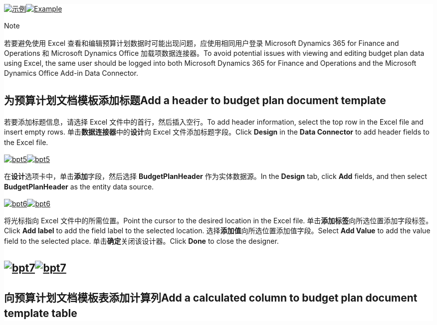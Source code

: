 <span data-ttu-id="37479-130">[![示例](./media/bpt4-1024x615.png)](./media/bpt4.png)</span><span class="sxs-lookup"><span data-stu-id="37479-130">[![Example](./media/bpt4-1024x615.png)](./media/bpt4.png)</span></span>

> [!NOTE] 
> <span data-ttu-id="37479-131">若要避免使用 Excel 查看和编辑预算计划数据时可能出现问题，应使用相同用户登录 Microsoft Dynamics 365 for Finance and Operations 和 Microsoft Dynamics Office 加载项数据连接器。</span><span class="sxs-lookup"><span data-stu-id="37479-131">To avoid potential issues with viewing and editing budget plan data using Excel, the same user should be logged into both Microsoft Dynamics 365 for Finance and Operations and the Microsoft Dynamics Office Add-in Data Connector.</span></span>

## <a name="add-a-header-to-budget-plan-document-template"></a><span data-ttu-id="37479-132">为预算计划文档模板添加标题</span><span class="sxs-lookup"><span data-stu-id="37479-132">Add a header to budget plan document template</span></span>
<span data-ttu-id="37479-133">若要添加标题信息，请选择 Excel 文件中的首行，然后插入空行。</span><span class="sxs-lookup"><span data-stu-id="37479-133">To add header information, select the top row in the Excel file and insert empty rows.</span></span> <span data-ttu-id="37479-134">单击**数据连接器**中的**设计**向 Excel 文件添加标题字段。</span><span class="sxs-lookup"><span data-stu-id="37479-134">Click **Design** in the **Data Connector** to add header fields to the Excel file.</span></span>

<span data-ttu-id="37479-135">[![bpt5](./media/bpt5-1024x615.png)](./media/bpt5.png)</span><span class="sxs-lookup"><span data-stu-id="37479-135">[![bpt5](./media/bpt5-1024x615.png)](./media/bpt5.png)</span></span> 

<span data-ttu-id="37479-136">在**设计**选项卡中，单击**添加**字段，然后选择 **BudgetPlanHeader** 作为实体数据源。</span><span class="sxs-lookup"><span data-stu-id="37479-136">In the **Design** tab, click **Add** fields, and then select **BudgetPlanHeader** as the entity data source.</span></span>

<span data-ttu-id="37479-137">[![bpt6](./media/bpt6-1024x615.png)](./media/bpt6.png)</span><span class="sxs-lookup"><span data-stu-id="37479-137">[![bpt6](./media/bpt6-1024x615.png)](./media/bpt6.png)</span></span>

<span data-ttu-id="37479-138">将光标指向 Excel 文件中的所需位置。</span><span class="sxs-lookup"><span data-stu-id="37479-138">Point the cursor to the desired location in the Excel file.</span></span> <span data-ttu-id="37479-139">单击**添加标签**向所选位置添加字段标签。</span><span class="sxs-lookup"><span data-stu-id="37479-139">Click **Add label** to add the field label to the selected location.</span></span> <span data-ttu-id="37479-140">选择**添加值**向所选位置添加值字段。</span><span class="sxs-lookup"><span data-stu-id="37479-140">Select **Add Value** to add the value field to the selected place.</span></span> <span data-ttu-id="37479-141">单击**确定**关闭该设计器。</span><span class="sxs-lookup"><span data-stu-id="37479-141">Click **Done** to close the designer.</span></span>

## <a name="bpt7mediabpt7pngmediabpt7png"></a><span data-ttu-id="37479-142">[![bpt7](./media/bpt7.png)](./media/bpt7.png)</span><span class="sxs-lookup"><span data-stu-id="37479-142">[![bpt7](./media/bpt7.png)](./media/bpt7.png)</span></span>

<a name="add-a-calculated-column-to-budget-plan-document-template-table"></a><span data-ttu-id="37479-143">向预算计划文档模板表添加计算列</span><span class="sxs-lookup"><span data-stu-id="37479-143">Add a calculated column to budget plan document template table</span></span>
--------------------------------------------------------------
